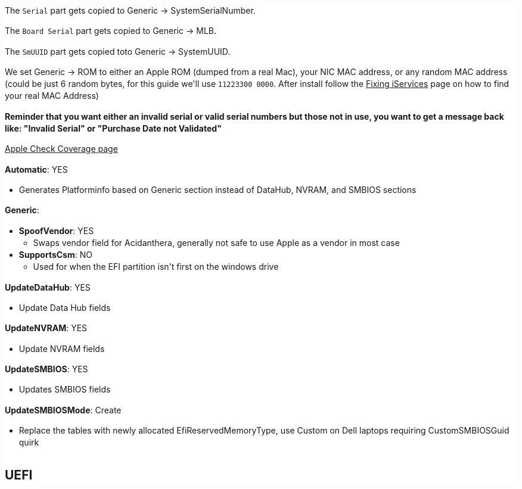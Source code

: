 The `Serial` part gets copied to Generic -> SystemSerialNumber.

The `Board Serial` part gets copied to Generic -> MLB.

The `SmUUID` part gets copied toto Generic -> SystemUUID.

We set Generic -> ROM to either an Apple ROM (dumped from a real Mac), your NIC MAC address, or any random MAC address (could be just 6 random bytes, for this guide we'll use `11223300 0000`. After install follow the [Fixing iServices](/post-install/iservices.md) page on how to find your real MAC Address)

**Reminder that you want either an invalid serial or valid serial numbers but those not in use, you want to get a message back like: "Invalid Serial" or "Purchase Date not Validated"**

[Apple Check Coverage page](https://checkcoverage.apple.com)

**Automatic**: YES 

* Generates Platforminfo based on Generic section instead of DataHub, NVRAM, and SMBIOS sections

**Generic**:

* **SpoofVendor**: YES
   * Swaps vendor field for Acidanthera, generally not safe to use Apple as a vendor in most case
* **SupportsCsm**: NO
   * Used for when the EFI partition isn't first on the windows drive

**UpdateDataHub**: YES

* Update Data Hub fields

**UpdateNVRAM**: YES

* Update NVRAM fields

**UpdateSMBIOS**: YES

* Updates SMBIOS fields

**UpdateSMBIOSMode**: Create

* Replace the tables with newly allocated EfiReservedMemoryType, use Custom on Dell laptops requiring CustomSMBIOSGuid quirk

## UEFI
